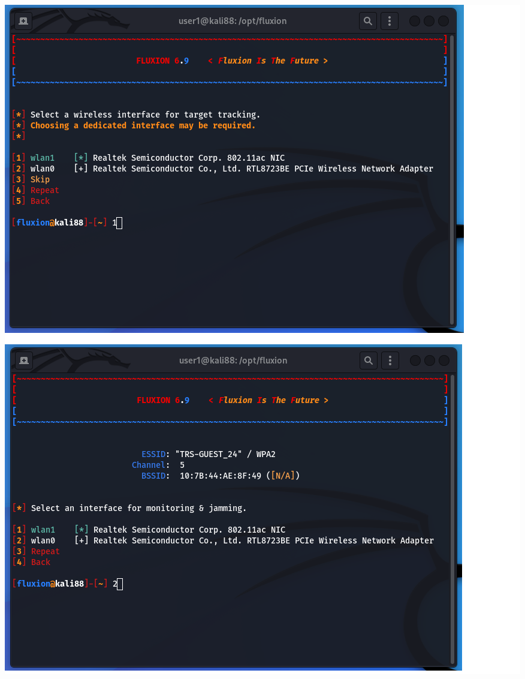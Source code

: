   ![fluxion-tracking](/images/wifi-cracking/fluxion-tracking.png)

  ![fluxion-monitor-jamming](/images/wifi-cracking/fluxion-monitor-jamming.png)
